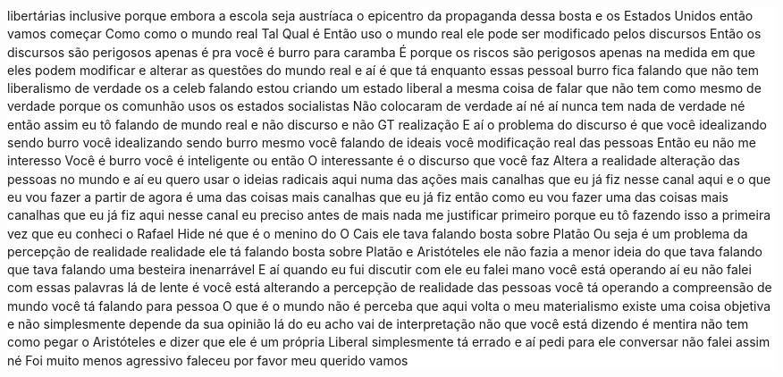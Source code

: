 libertárias inclusive porque embora a
escola seja austríaca o epicentro da
propaganda dessa bosta e os Estados
Unidos então vamos começar Como como o
mundo real Tal Qual é Então uso o mundo
real ele pode ser modificado pelos
discursos Então os discursos são
perigosos apenas é pra você é burro para
caramba É porque os riscos são perigosos
apenas na medida em que eles podem
modificar e alterar as questões do mundo
real e aí é que tá enquanto essas
pessoal burro fica falando que não tem
liberalismo de verdade os
a celeb falando estou criando um estado
liberal a mesma coisa de falar que não
tem como mesmo de verdade porque os
comunhão usos os estados socialistas Não
colocaram de verdade aí né aí nunca tem
nada de verdade né então assim eu tô
falando de mundo real e não discurso e
não GT realização E aí o problema do
discurso é que você idealizando sendo
burro você idealizando sendo burro mesmo
você falando de ideais você modificação
real das pessoas Então eu não me
interesso Você é burro você é
inteligente ou então O interessante é o
discurso que você faz Altera a realidade
alteração das pessoas no mundo e aí eu
quero usar o ideias radicais aqui numa
das ações mais canalhas que eu já fiz
nesse canal aqui e o que eu vou fazer a
partir de agora é uma das coisas mais
canalhas que eu já fiz então como eu vou
fazer uma das coisas mais canalhas que
eu já fiz aqui nesse canal eu preciso
antes de mais nada me justificar
primeiro porque eu tô fazendo isso a
primeira vez que eu conheci o Rafael
Hide né que é o menino do
O Cais ele tava falando bosta sobre
Platão Ou seja é um problema da
percepção de realidade realidade ele tá
falando bosta sobre Platão e Aristóteles
ele não fazia a menor ideia do que tava
falando que tava falando uma besteira
inenarrável E aí quando eu fui discutir
com ele eu falei mano você está operando
aí eu não falei com essas palavras lá de
lente é você está alterando a percepção
de realidade das pessoas você tá
operando a compreensão de mundo você tá
falando para pessoa O que é o mundo não
é perceba que aqui volta o meu
materialismo existe uma coisa objetiva e
não simplesmente depende da sua opinião
lá do eu acho vai de interpretação não
que você está dizendo é mentira não tem
como pegar o Aristóteles e dizer que ele
é um própria Liberal simplesmente tá
errado e aí pedi para ele conversar não
falei assim né Foi muito menos agressivo
faleceu por favor meu querido vamos